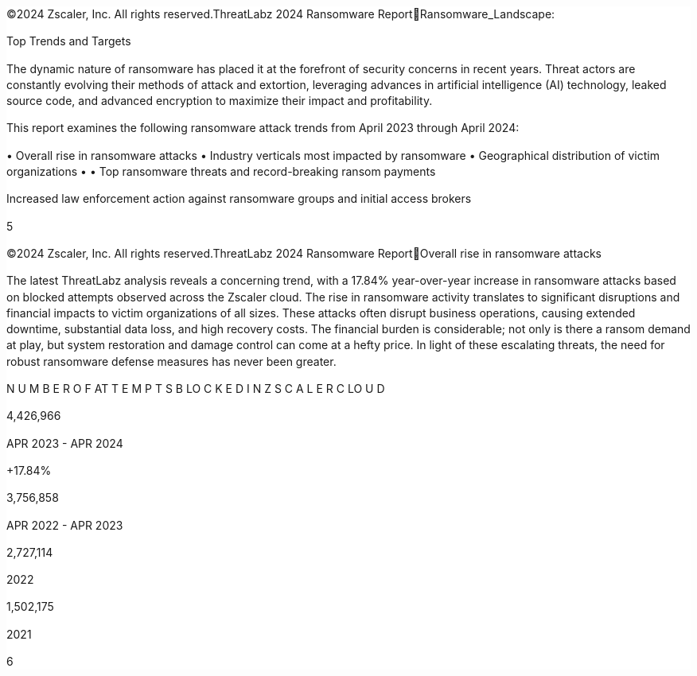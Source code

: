©2024 Zscaler, Inc. All rights reserved.ThreatLabz 2024 Ransomware ReportRansomware\_Landscape: 

Top Trends 
and Targets

The dynamic nature of ransomware has placed it at the forefront of security concerns in recent years. 
Threat actors are constantly evolving their methods of attack and extortion, leveraging advances in 
artificial intelligence (AI) technology, leaked source code, and advanced encryption to maximize their 
impact and profitability. 

This report examines the following ransomware attack trends from April 2023 through April 2024:

• Overall rise in ransomware attacks
• 
Industry verticals most impacted by ransomware
• Geographical distribution of victim organizations 
• 
• Top ransomware threats and record\-breaking ransom payments

Increased law enforcement action against ransomware groups and initial access brokers

5

©2024 Zscaler, Inc. All rights reserved.ThreatLabz 2024 Ransomware ReportOverall rise in 
ransomware attacks

The latest ThreatLabz analysis reveals a concerning trend, with a 17\.84% 
year\-over\-year increase in ransomware attacks based on blocked 
attempts observed across the Zscaler cloud. The rise in ransomware 
activity translates to significant disruptions and financial impacts to victim 
organizations of all sizes. These attacks often disrupt business operations, 
causing extended downtime, substantial data loss, and high recovery 
costs. The financial burden is considerable; not only is there a ransom 
demand at play, but system restoration and damage control can come 
at a hefty price. In light of these escalating threats, the need for robust 
ransomware defense measures has never been greater.

N U M B E R O F AT T E M P T S B LO C K E D I N Z S C A L E R C LO U D

4,426,966

APR 2023 \- APR 2024

\+17\.84%

3,756,858

APR 2022 \- APR 2023

2,727,114

2022

1,502,175

2021

6
